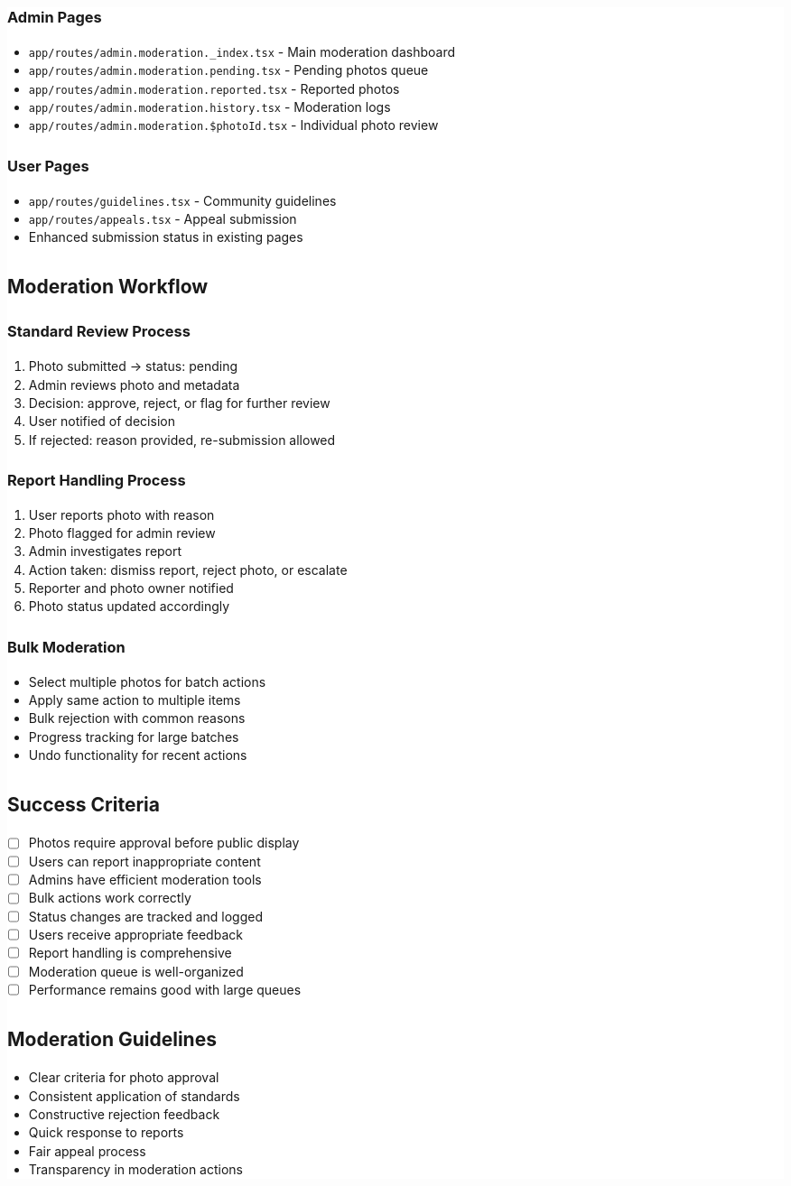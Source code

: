 ### Admin Pages
- `app/routes/admin.moderation._index.tsx` - Main moderation dashboard
- `app/routes/admin.moderation.pending.tsx` - Pending photos queue
- `app/routes/admin.moderation.reported.tsx` - Reported photos
- `app/routes/admin.moderation.history.tsx` - Moderation logs
- `app/routes/admin.moderation.$photoId.tsx` - Individual photo review

### User Pages
- `app/routes/guidelines.tsx` - Community guidelines
- `app/routes/appeals.tsx` - Appeal submission
- Enhanced submission status in existing pages

## Moderation Workflow

### Standard Review Process
1. Photo submitted → status: pending
2. Admin reviews photo and metadata
3. Decision: approve, reject, or flag for further review
4. User notified of decision
5. If rejected: reason provided, re-submission allowed

### Report Handling Process
1. User reports photo with reason
2. Photo flagged for admin review
3. Admin investigates report
4. Action taken: dismiss report, reject photo, or escalate
5. Reporter and photo owner notified
6. Photo status updated accordingly

### Bulk Moderation
- Select multiple photos for batch actions
- Apply same action to multiple items
- Bulk rejection with common reasons
- Progress tracking for large batches
- Undo functionality for recent actions

## Success Criteria
- [ ] Photos require approval before public display
- [ ] Users can report inappropriate content
- [ ] Admins have efficient moderation tools
- [ ] Bulk actions work correctly
- [ ] Status changes are tracked and logged
- [ ] Users receive appropriate feedback
- [ ] Report handling is comprehensive
- [ ] Moderation queue is well-organized
- [ ] Performance remains good with large queues

## Moderation Guidelines
- Clear criteria for photo approval
- Consistent application of standards
- Constructive rejection feedback
- Quick response to reports
- Fair appeal process
- Transparency in moderation actions
